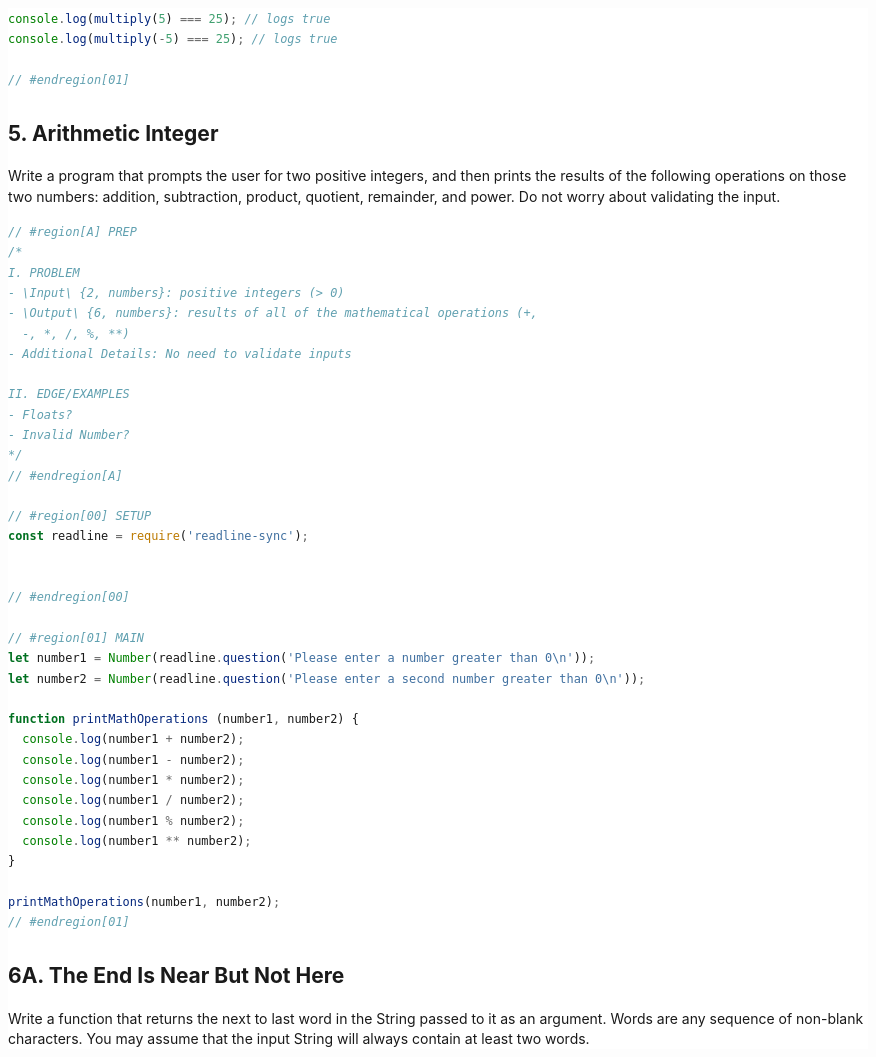 ```js
console.log(multiply(5) === 25); // logs true
console.log(multiply(-5) === 25); // logs true

// #endregion[01]
```

## 5. Arithmetic Integer
Write a program that prompts the user for two positive integers, and then
prints the results of the following operations on those two numbers:
addition, subtraction, product, quotient, remainder, and power. Do not
worry about validating the input.

```js
// #region[A] PREP
/*
I. PROBLEM
- \Input\ {2, numbers}: positive integers (> 0)
- \Output\ {6, numbers}: results of all of the mathematical operations (+,
  -, *, /, %, **)
- Additional Details: No need to validate inputs 

II. EDGE/EXAMPLES
- Floats?
- Invalid Number?
*/
// #endregion[A]

// #region[00] SETUP
const readline = require('readline-sync');


// #endregion[00]

// #region[01] MAIN
let number1 = Number(readline.question('Please enter a number greater than 0\n'));
let number2 = Number(readline.question('Please enter a second number greater than 0\n'));

function printMathOperations (number1, number2) {
  console.log(number1 + number2);
  console.log(number1 - number2);
  console.log(number1 * number2);
  console.log(number1 / number2);
  console.log(number1 % number2);
  console.log(number1 ** number2);
}

printMathOperations(number1, number2);
// #endregion[01]
```

## 6A. The End Is Near But Not Here
Write a function that returns the next to last word in the String passed to
it as an argument. Words are any sequence of non-blank characters. You may
assume that the input String will always contain at least two words.
